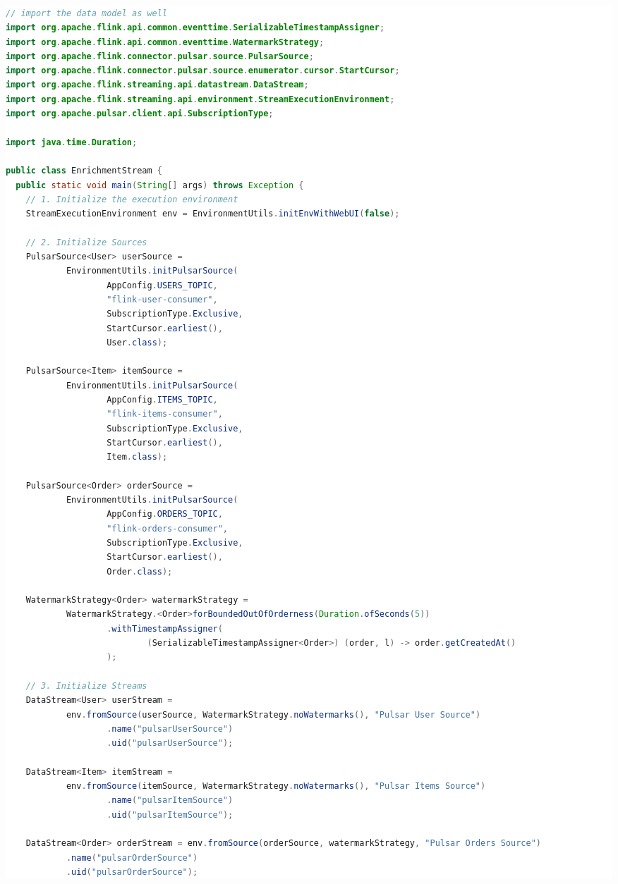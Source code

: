 ```java
// import the data model as well
import org.apache.flink.api.common.eventtime.SerializableTimestampAssigner;
import org.apache.flink.api.common.eventtime.WatermarkStrategy;
import org.apache.flink.connector.pulsar.source.PulsarSource;
import org.apache.flink.connector.pulsar.source.enumerator.cursor.StartCursor;
import org.apache.flink.streaming.api.datastream.DataStream;
import org.apache.flink.streaming.api.environment.StreamExecutionEnvironment;
import org.apache.pulsar.client.api.SubscriptionType;

import java.time.Duration;

public class EnrichmentStream {
  public static void main(String[] args) throws Exception {
    // 1. Initialize the execution environment
    StreamExecutionEnvironment env = EnvironmentUtils.initEnvWithWebUI(false);

    // 2. Initialize Sources
    PulsarSource<User> userSource =
            EnvironmentUtils.initPulsarSource(
                    AppConfig.USERS_TOPIC,
                    "flink-user-consumer",
                    SubscriptionType.Exclusive,
                    StartCursor.earliest(),
                    User.class);

    PulsarSource<Item> itemSource =
            EnvironmentUtils.initPulsarSource(
                    AppConfig.ITEMS_TOPIC,
                    "flink-items-consumer",
                    SubscriptionType.Exclusive,
                    StartCursor.earliest(),
                    Item.class);

    PulsarSource<Order> orderSource =
            EnvironmentUtils.initPulsarSource(
                    AppConfig.ORDERS_TOPIC,
                    "flink-orders-consumer",
                    SubscriptionType.Exclusive,
                    StartCursor.earliest(),
                    Order.class);

    WatermarkStrategy<Order> watermarkStrategy =
            WatermarkStrategy.<Order>forBoundedOutOfOrderness(Duration.ofSeconds(5))
                    .withTimestampAssigner(
                            (SerializableTimestampAssigner<Order>) (order, l) -> order.getCreatedAt()
                    );

    // 3. Initialize Streams
    DataStream<User> userStream =
            env.fromSource(userSource, WatermarkStrategy.noWatermarks(), "Pulsar User Source")
                    .name("pulsarUserSource")
                    .uid("pulsarUserSource");

    DataStream<Item> itemStream =
            env.fromSource(itemSource, WatermarkStrategy.noWatermarks(), "Pulsar Items Source")
                    .name("pulsarItemSource")
                    .uid("pulsarItemSource");

    DataStream<Order> orderStream = env.fromSource(orderSource, watermarkStrategy, "Pulsar Orders Source")
            .name("pulsarOrderSource")
            .uid("pulsarOrderSource");
```